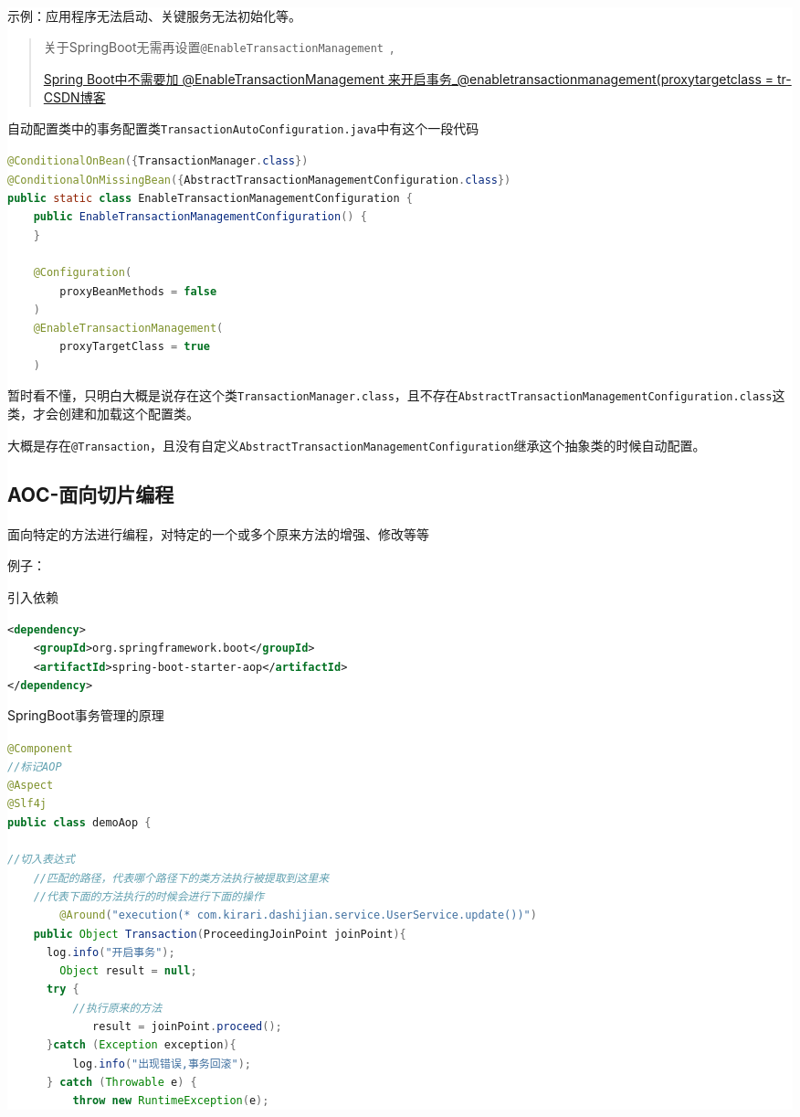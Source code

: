   示例：应用程序无法启动、关键服务无法初始化等。

  

> 关于SpringBoot无需再设置`@EnableTransactionManagement `,
>
> [Spring Boot中不需要加 @EnableTransactionManagement 来开启事务_@enabletransactionmanagement(proxytargetclass = tr-CSDN博客](https://blog.csdn.net/qq_40794973/article/details/106597952)

自动配置类中的事务配置类`TransactionAutoConfiguration.java`中有这个一段代码

```java
@ConditionalOnBean({TransactionManager.class})
@ConditionalOnMissingBean({AbstractTransactionManagementConfiguration.class})
public static class EnableTransactionManagementConfiguration {
    public EnableTransactionManagementConfiguration() {
    }

    @Configuration(
        proxyBeanMethods = false
    )
    @EnableTransactionManagement(
        proxyTargetClass = true
    )
```

暂时看不懂，只明白大概是说存在这个类`TransactionManager.class`，且不存在`AbstractTransactionManagementConfiguration.class`这类，才会创建和加载这个配置类。

大概是存在`@Transaction`，且没有自定义`AbstractTransactionManagementConfiguration`继承这个抽象类的时候自动配置。



## AOC-面向切片编程

面向特定的方法进行编程，对特定的一个或多个原来方法的增强、修改等等

例子：

引入依赖

```xml
<dependency>
    <groupId>org.springframework.boot</groupId>
    <artifactId>spring-boot-starter-aop</artifactId>
</dependency>
```

SpringBoot事务管理的原理

```java
@Component
//标记AOP
@Aspect
@Slf4j
public class demoAop {

//切入表达式
    //匹配的路径，代表哪个路径下的类方法执行被提取到这里来
    //代表下面的方法执行的时候会进行下面的操作
        @Around("execution(* com.kirari.dashijian.service.UserService.update())")
    public Object Transaction(ProceedingJoinPoint joinPoint){
      log.info("开启事务");
        Object result = null;
      try {
          //执行原来的方法
             result = joinPoint.proceed();
      }catch (Exception exception){
          log.info("出现错误,事务回滚");
      } catch (Throwable e) {
          throw new RuntimeException(e);
```